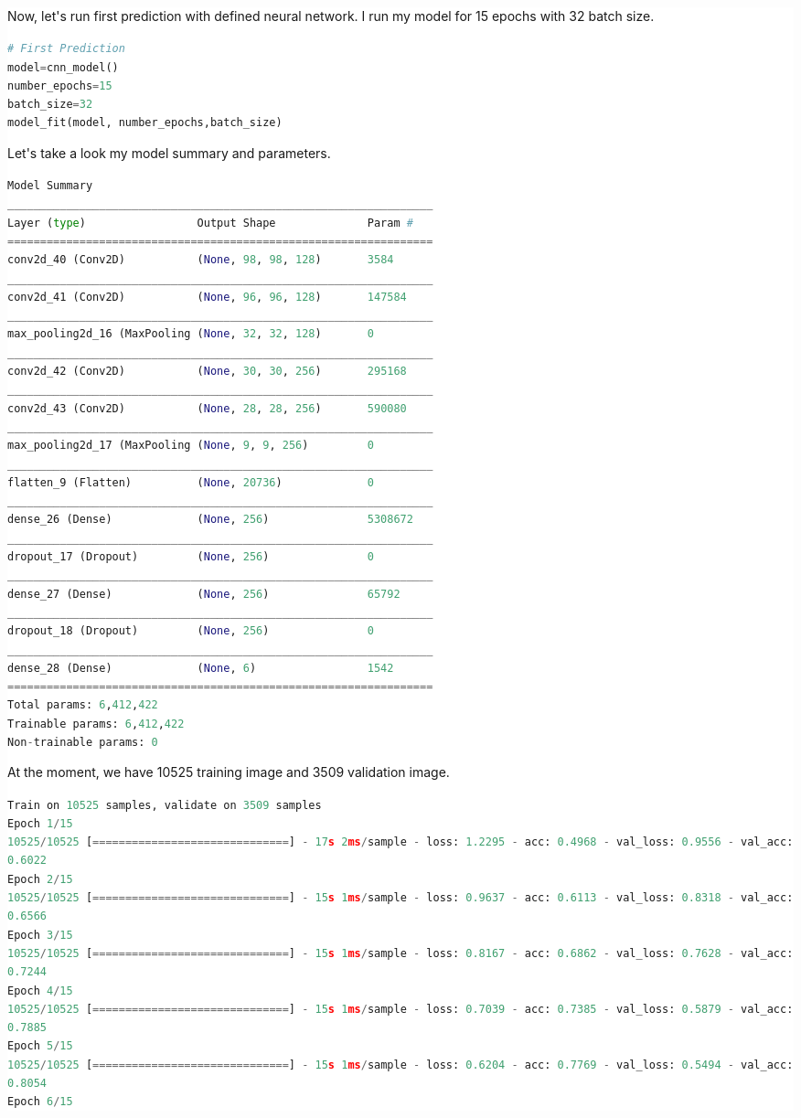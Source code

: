 Now, let's run first prediction with defined neural network. I run my model for 15 epochs with 32 batch size.

```python
# First Prediction
model=cnn_model()
number_epochs=15
batch_size=32
model_fit(model, number_epochs,batch_size)
```

Let's take a look my model summary and parameters.

```python
Model Summary
_________________________________________________________________
Layer (type)                 Output Shape              Param #   
=================================================================
conv2d_40 (Conv2D)           (None, 98, 98, 128)       3584      
_________________________________________________________________
conv2d_41 (Conv2D)           (None, 96, 96, 128)       147584    
_________________________________________________________________
max_pooling2d_16 (MaxPooling (None, 32, 32, 128)       0         
_________________________________________________________________
conv2d_42 (Conv2D)           (None, 30, 30, 256)       295168    
_________________________________________________________________
conv2d_43 (Conv2D)           (None, 28, 28, 256)       590080    
_________________________________________________________________
max_pooling2d_17 (MaxPooling (None, 9, 9, 256)         0         
_________________________________________________________________
flatten_9 (Flatten)          (None, 20736)             0         
_________________________________________________________________
dense_26 (Dense)             (None, 256)               5308672   
_________________________________________________________________
dropout_17 (Dropout)         (None, 256)               0         
_________________________________________________________________
dense_27 (Dense)             (None, 256)               65792     
_________________________________________________________________
dropout_18 (Dropout)         (None, 256)               0         
_________________________________________________________________
dense_28 (Dense)             (None, 6)                 1542      
=================================================================
Total params: 6,412,422
Trainable params: 6,412,422
Non-trainable params: 0
```

At the moment, we have 10525 training image and 3509 validation image.

```python
Train on 10525 samples, validate on 3509 samples
Epoch 1/15
10525/10525 [==============================] - 17s 2ms/sample - loss: 1.2295 - acc: 0.4968 - val_loss: 0.9556 - val_acc: 0.6022
Epoch 2/15
10525/10525 [==============================] - 15s 1ms/sample - loss: 0.9637 - acc: 0.6113 - val_loss: 0.8318 - val_acc: 0.6566
Epoch 3/15
10525/10525 [==============================] - 15s 1ms/sample - loss: 0.8167 - acc: 0.6862 - val_loss: 0.7628 - val_acc: 0.7244
Epoch 4/15
10525/10525 [==============================] - 15s 1ms/sample - loss: 0.7039 - acc: 0.7385 - val_loss: 0.5879 - val_acc: 0.7885
Epoch 5/15
10525/10525 [==============================] - 15s 1ms/sample - loss: 0.6204 - acc: 0.7769 - val_loss: 0.5494 - val_acc: 0.8054
Epoch 6/15
```